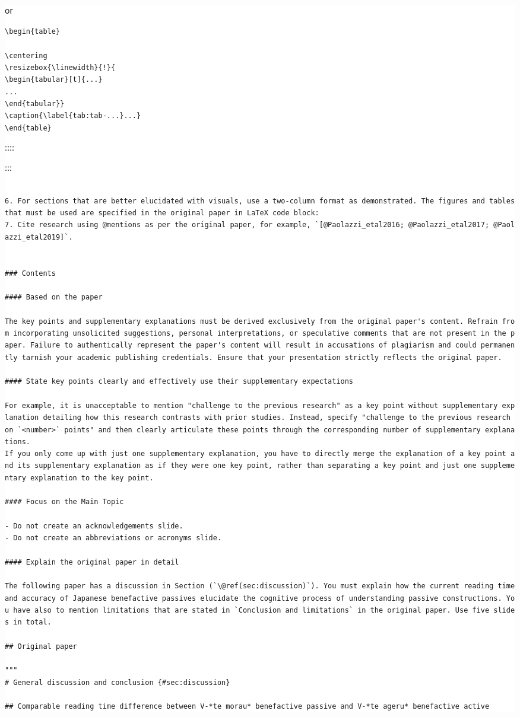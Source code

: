 or

```{=tex}
\begin{table}

\centering
\resizebox{\linewidth}{!}{
\begin{tabular}[t]{...}
...
\end{tabular}}
\caption{\label{tab:tab-...}...}
\end{table}
```

::::

:::
```

6. For sections that are better elucidated with visuals, use a two-column format as demonstrated. The figures and tables that must be used are specified in the original paper in LaTeX code block:
7. Cite research using @mentions as per the original paper, for example, `[@Paolazzi_etal2016; @Paolazzi_etal2017; @Paolazzi_etal2019]`.


### Contents

#### Based on the paper

The key points and supplementary explanations must be derived exclusively from the original paper's content. Refrain from incorporating unsolicited suggestions, personal interpretations, or speculative comments that are not present in the paper. Failure to authentically represent the paper's content will result in accusations of plagiarism and could permanently tarnish your academic publishing credentials. Ensure that your presentation strictly reflects the original paper.

#### State key points clearly and effectively use their supplementary expectations

For example, it is unacceptable to mention "challenge to the previous research" as a key point without supplementary explanation detailing how this research contrasts with prior studies. Instead, specify "challenge to the previous research on `<number>` points" and then clearly articulate these points through the corresponding number of supplementary explanations.
If you only come up with just one supplementary explanation, you have to directly merge the explanation of a key point and its supplementary explanation as if they were one key point, rather than separating a key point and just one supplementary explanation to the key point.

#### Focus on the Main Topic

- Do not create an acknowledgements slide.
- Do not create an abbreviations or acronyms slide.

#### Explain the original paper in detail

The following paper has a discussion in Section (`\@ref(sec:discussion)`). You must explain how the current reading time and accuracy of Japanese benefactive passives elucidate the cognitive process of understanding passive constructions. You have also to mention limitations that are stated in `Conclusion and limitations` in the original paper. Use five slides in total.

## Original paper

"""
# General discussion and conclusion {#sec:discussion}

## Comparable reading time difference between V-*te morau* benefactive passive and V-*te ageru* benefactive active

```